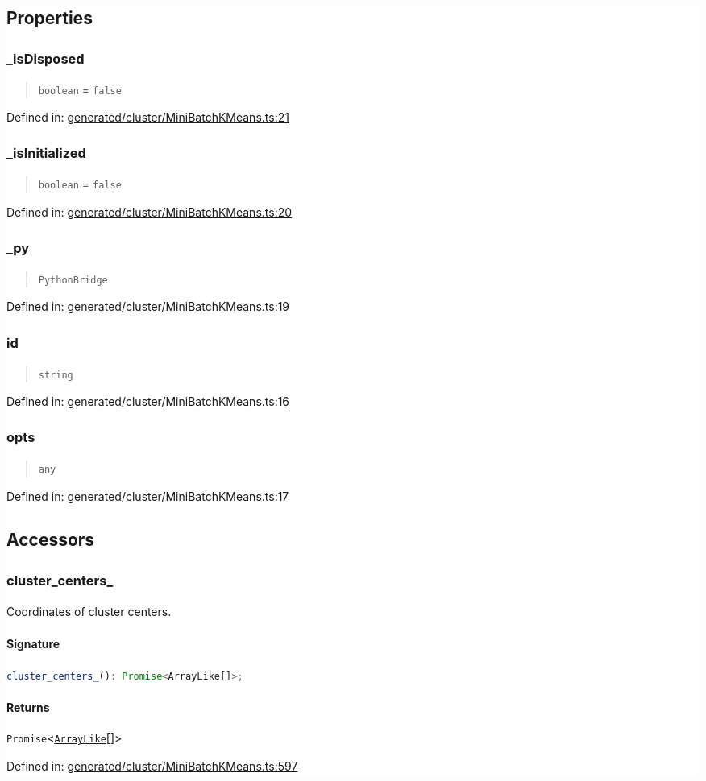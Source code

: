 ## Properties

### \_isDisposed

> `boolean`  = `false`

Defined in:  [generated/cluster/MiniBatchKMeans.ts:21](https://github.com/transitive-bullshit/scikit-learn-ts/blob/f6c1fce/packages/sklearn/src/generated/cluster/MiniBatchKMeans.ts#L21)

### \_isInitialized

> `boolean`  = `false`

Defined in:  [generated/cluster/MiniBatchKMeans.ts:20](https://github.com/transitive-bullshit/scikit-learn-ts/blob/f6c1fce/packages/sklearn/src/generated/cluster/MiniBatchKMeans.ts#L20)

### \_py

> `PythonBridge`

Defined in:  [generated/cluster/MiniBatchKMeans.ts:19](https://github.com/transitive-bullshit/scikit-learn-ts/blob/f6c1fce/packages/sklearn/src/generated/cluster/MiniBatchKMeans.ts#L19)

### id

> `string`

Defined in:  [generated/cluster/MiniBatchKMeans.ts:16](https://github.com/transitive-bullshit/scikit-learn-ts/blob/f6c1fce/packages/sklearn/src/generated/cluster/MiniBatchKMeans.ts#L16)

### opts

> `any`

Defined in:  [generated/cluster/MiniBatchKMeans.ts:17](https://github.com/transitive-bullshit/scikit-learn-ts/blob/f6c1fce/packages/sklearn/src/generated/cluster/MiniBatchKMeans.ts#L17)

## Accessors

### cluster\_centers\_

Coordinates of cluster centers.

#### Signature

```ts
cluster_centers_(): Promise<ArrayLike[]>;
```

#### Returns

`Promise`\<[`ArrayLike`](../types/ArrayLike.md)[]\>

Defined in:  [generated/cluster/MiniBatchKMeans.ts:597](https://github.com/transitive-bullshit/scikit-learn-ts/blob/f6c1fce/packages/sklearn/src/generated/cluster/MiniBatchKMeans.ts#L597)
